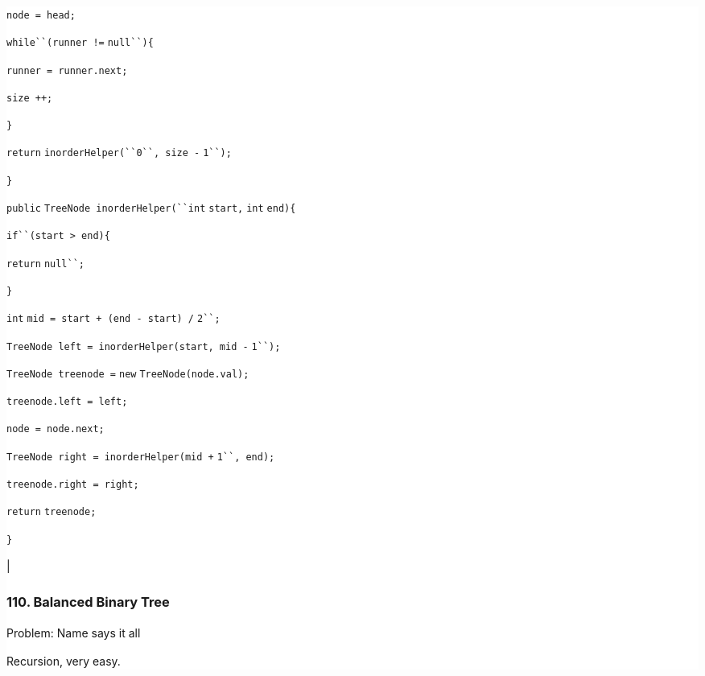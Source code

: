 
`node = head;`


`while``(runner !=` `null``){`


`runner = runner.next;`


`size ++;`


`}`


`return` `inorderHelper(``0``, size -` `1``);`


`}`


`public` `TreeNode inorderHelper(``int` `start,` `int` `end){`


`if``(start > end){`


`return` `null``;`


`}`


`int` `mid = start + (end - start) /` `2``;`


`TreeNode left = inorderHelper(start, mid -` `1``);`


`TreeNode treenode =` `new` `TreeNode(node.val);`


`treenode.left = left;`


`node = node.next;`


`TreeNode right = inorderHelper(mid +` `1``, end);`


`treenode.right = right;`


`return` `treenode;`


`}`


|


### 110. Balanced Binary Tree


Problem: Name says it all


Recursion, very easy.
